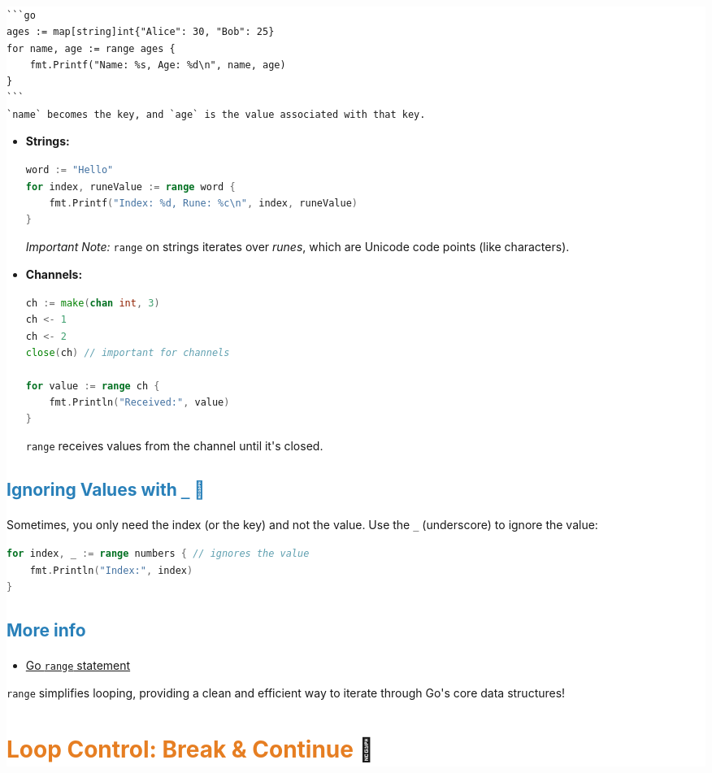     ```go
    ages := map[string]int{"Alice": 30, "Bob": 25}
    for name, age := range ages {
        fmt.Printf("Name: %s, Age: %d\n", name, age)
    }
    ```
    `name` becomes the key, and `age` is the value associated with that key.
*   **Strings:**

    ```go
    word := "Hello"
    for index, runeValue := range word {
        fmt.Printf("Index: %d, Rune: %c\n", index, runeValue)
    }
    ```

    *Important Note:* `range` on strings iterates over *runes*, which are Unicode code points (like characters).

*   **Channels:**

    ```go
    ch := make(chan int, 3)
    ch <- 1
    ch <- 2
    close(ch) // important for channels

    for value := range ch {
        fmt.Println("Received:", value)
    }
    ```
    `range` receives values from the channel until it's closed.

## <span style="color:#2980b9">Ignoring Values with `_` 🤫</span>

Sometimes, you only need the index (or the key) and not the value. Use the `_` (underscore) to ignore the value:

```go
for index, _ := range numbers { // ignores the value
    fmt.Println("Index:", index)
}
```

## <span style="color:#2980b9">More info</span>
*   [Go `range` statement](https://go.dev/tour/moretypes/16)

`range` simplifies looping, providing a clean and efficient way to iterate through Go's core data structures!


# <span style="color:#e67e22">Loop Control: Break & Continue</span> 🚀
